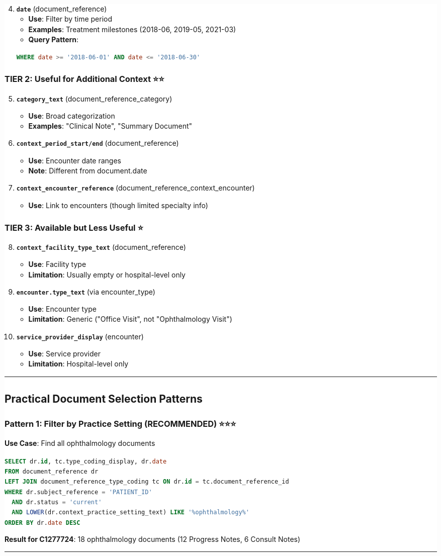 4. **`date`** (document_reference)
   - **Use**: Filter by time period
   - **Examples**: Treatment milestones (2018-06, 2019-05, 2021-03)
   - **Query Pattern**:
   ```sql
   WHERE date >= '2018-06-01' AND date <= '2018-06-30'
   ```

### **TIER 2: Useful for Additional Context** ⭐⭐

5. **`category_text`** (document_reference_category)
   - **Use**: Broad categorization
   - **Examples**: "Clinical Note", "Summary Document"

6. **`context_period_start/end`** (document_reference)
   - **Use**: Encounter date ranges
   - **Note**: Different from document.date

7. **`context_encounter_reference`** (document_reference_context_encounter)
   - **Use**: Link to encounters (though limited specialty info)

### **TIER 3: Available but Less Useful** ⭐

8. **`context_facility_type_text`** (document_reference)
   - **Use**: Facility type
   - **Limitation**: Usually empty or hospital-level only

9. **`encounter.type_text`** (via encounter_type)
   - **Use**: Encounter type
   - **Limitation**: Generic ("Office Visit", not "Ophthalmology Visit")

10. **`service_provider_display`** (encounter)
    - **Use**: Service provider
    - **Limitation**: Hospital-level only

---

## Practical Document Selection Patterns

### Pattern 1: Filter by Practice Setting (RECOMMENDED) ⭐⭐⭐

**Use Case**: Find all ophthalmology documents

```sql
SELECT dr.id, tc.type_coding_display, dr.date
FROM document_reference dr
LEFT JOIN document_reference_type_coding tc ON dr.id = tc.document_reference_id
WHERE dr.subject_reference = 'PATIENT_ID'
  AND dr.status = 'current'
  AND LOWER(dr.context_practice_setting_text) LIKE '%ophthalmology%'
ORDER BY dr.date DESC
```

**Result for C1277724**: 18 ophthalmology documents (12 Progress Notes, 6 Consult Notes)

---